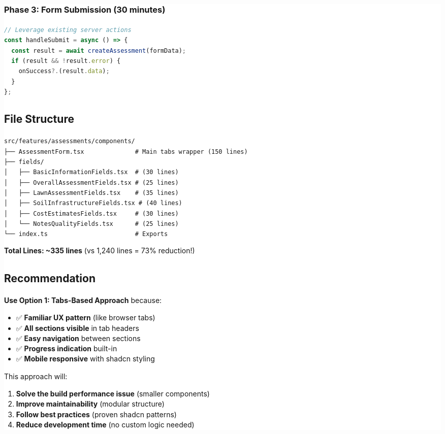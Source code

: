 ### **Phase 3: Form Submission** (30 minutes)
```typescript
// Leverage existing server actions
const handleSubmit = async () => {
  const result = await createAssessment(formData);
  if (result && !result.error) {
    onSuccess?.(result.data);
  }
};
```

## **File Structure**
```
src/features/assessments/components/
├── AssessmentForm.tsx              # Main tabs wrapper (150 lines)
├── fields/
│   ├── BasicInformationFields.tsx  # (30 lines)
│   ├── OverallAssessmentFields.tsx # (25 lines)
│   ├── LawnAssessmentFields.tsx    # (35 lines)
│   ├── SoilInfrastructureFields.tsx # (40 lines)
│   ├── CostEstimatesFields.tsx     # (30 lines)
│   └── NotesQualityFields.tsx      # (25 lines)
└── index.ts                        # Exports
```

**Total Lines: ~335 lines** (vs 1,240 lines = 73% reduction!)

## **Recommendation**

**Use Option 1: Tabs-Based Approach** because:
- ✅ **Familiar UX pattern** (like browser tabs)
- ✅ **All sections visible** in tab headers
- ✅ **Easy navigation** between sections
- ✅ **Progress indication** built-in
- ✅ **Mobile responsive** with shadcn styling

This approach will:
1. **Solve the build performance issue** (smaller components)
2. **Improve maintainability** (modular structure)
3. **Follow best practices** (proven shadcn patterns)
4. **Reduce development time** (no custom logic needed)

